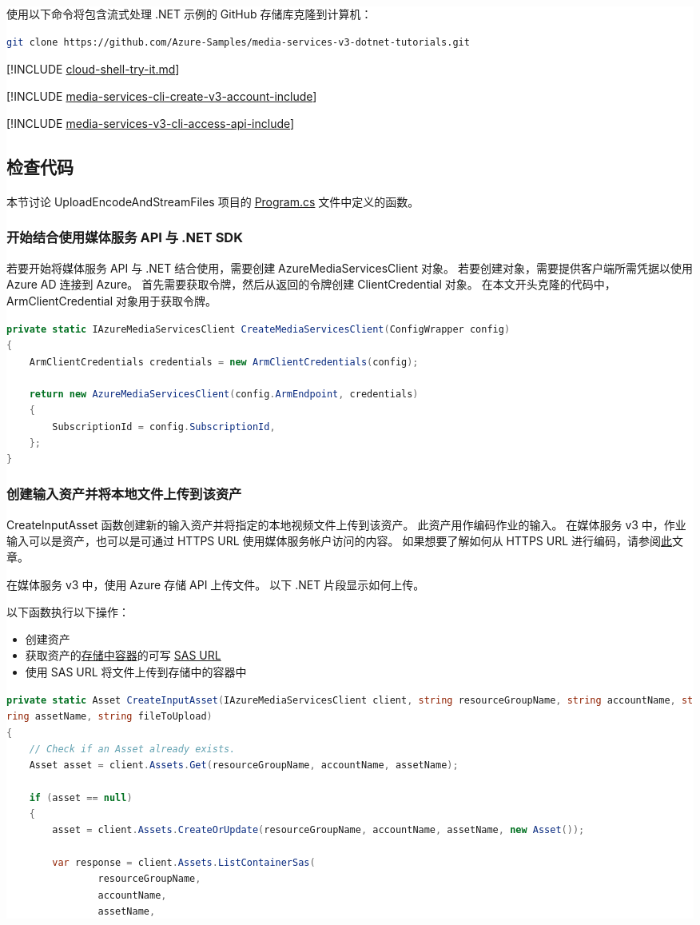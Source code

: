 使用以下命令将包含流式处理 .NET 示例的 GitHub 存储库克隆到计算机：  

 ```bash
 git clone https://github.com/Azure-Samples/media-services-v3-dotnet-tutorials.git
 ```

[!INCLUDE [cloud-shell-try-it.md](../../../includes/cloud-shell-try-it.md)]

[!INCLUDE [media-services-cli-create-v3-account-include](../../../includes/media-services-cli-create-v3-account-include.md)]

[!INCLUDE [media-services-v3-cli-access-api-include](../../../includes/media-services-v3-cli-access-api-include.md)]

## <a name="examine-the-code"></a>检查代码

本节讨论 UploadEncodeAndStreamFiles 项目的 [Program.cs](https://github.com/Azure-Samples/media-services-v3-dotnet-tutorials/blob/master/AMSV3Tutorials/UploadEncodeAndStreamFiles/Program.cs) 文件中定义的函数。

### <a name="start-using-media-services-apis-with-net-sdk"></a>开始结合使用媒体服务 API 与 .NET SDK

若要开始将媒体服务 API 与 .NET 结合使用，需要创建 AzureMediaServicesClient 对象。 若要创建对象，需要提供客户端所需凭据以使用 Azure AD 连接到 Azure。 首先需要获取令牌，然后从返回的令牌创建 ClientCredential 对象。 在本文开头克隆的代码中，ArmClientCredential 对象用于获取令牌。  

```csharp
private static IAzureMediaServicesClient CreateMediaServicesClient(ConfigWrapper config)
{
    ArmClientCredentials credentials = new ArmClientCredentials(config);

    return new AzureMediaServicesClient(config.ArmEndpoint, credentials)
    {
        SubscriptionId = config.SubscriptionId,
    };
}
```

### <a name="create-an-input-asset-and-upload-a-local-file-into-it"></a>创建输入资产并将本地文件上传到该资产 

CreateInputAsset 函数创建新的输入资产并将指定的本地视频文件上传到该资产。 此资产用作编码作业的输入。 在媒体服务 v3 中，作业输入可以是资产，也可以是可通过 HTTPS URL 使用媒体服务帐户访问的内容。 如果想要了解如何从 HTTPS URL 进行编码，请参阅[此](job-input-from-http-how-to.md)文章。  

在媒体服务 v3 中，使用 Azure 存储 API 上传文件。 以下 .NET 片段显示如何上传。

以下函数执行以下操作：

* 创建资产 
* 获取资产的[存储中容器](https://docs.microsoft.com/azure/storage/blobs/storage-quickstart-blobs-dotnet?tabs=windows#upload-blobs-to-the-container)的可写 [SAS URL](https://docs.microsoft.com/azure/storage/common/storage-dotnet-shared-access-signature-part-1)
* 使用 SAS URL 将文件上传到存储中的容器中

```csharp
private static Asset CreateInputAsset(IAzureMediaServicesClient client, string resourceGroupName, string accountName, string assetName, string fileToUpload)
{
    // Check if an Asset already exists.
    Asset asset = client.Assets.Get(resourceGroupName, accountName, assetName);

    if (asset == null)
    {
        asset = client.Assets.CreateOrUpdate(resourceGroupName, accountName, assetName, new Asset());

        var response = client.Assets.ListContainerSas(
                resourceGroupName,
                accountName,
                assetName,
```